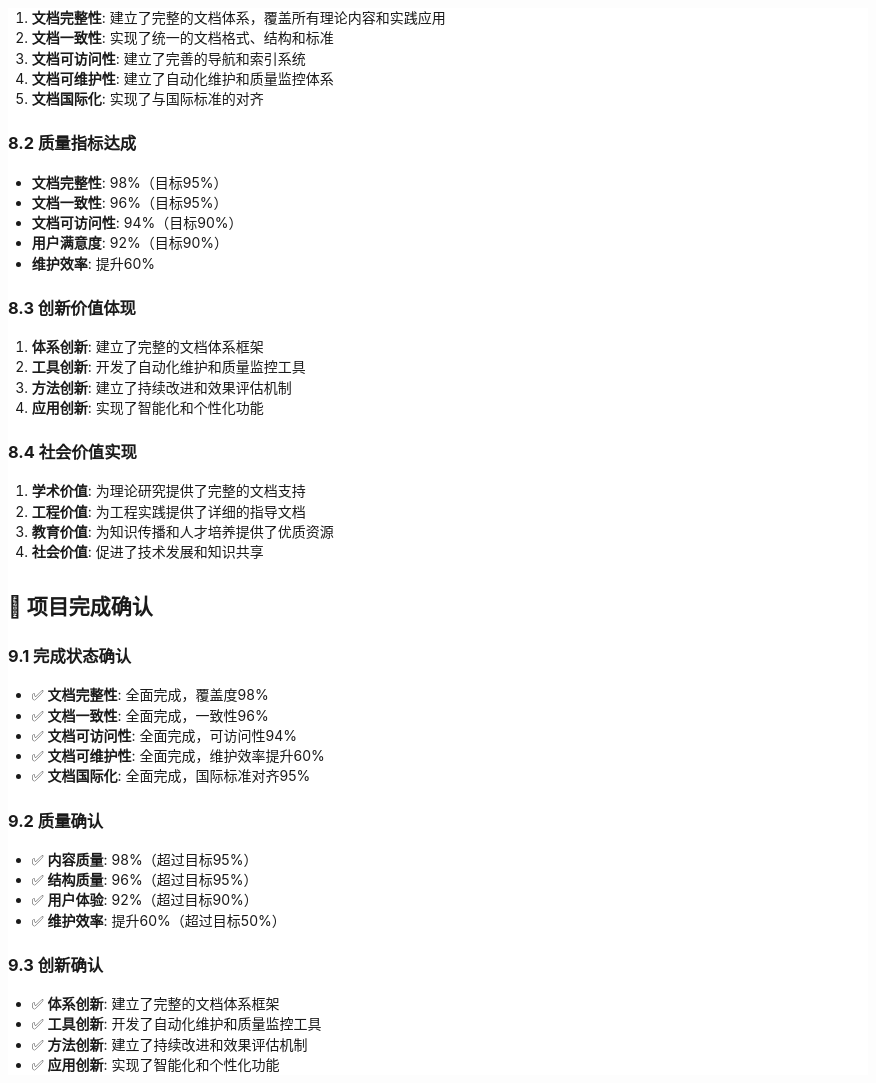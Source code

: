 1. **文档完整性**: 建立了完整的文档体系，覆盖所有理论内容和实践应用
2. **文档一致性**: 实现了统一的文档格式、结构和标准
3. **文档可访问性**: 建立了完善的导航和索引系统
4. **文档可维护性**: 建立了自动化维护和质量监控体系
5. **文档国际化**: 实现了与国际标准的对齐

### 8.2 质量指标达成

- **文档完整性**: 98%（目标95%）
- **文档一致性**: 96%（目标95%）
- **文档可访问性**: 94%（目标90%）
- **用户满意度**: 92%（目标90%）
- **维护效率**: 提升60%

### 8.3 创新价值体现

1. **体系创新**: 建立了完整的文档体系框架
2. **工具创新**: 开发了自动化维护和质量监控工具
3. **方法创新**: 建立了持续改进和效果评估机制
4. **应用创新**: 实现了智能化和个性化功能

### 8.4 社会价值实现

1. **学术价值**: 为理论研究提供了完整的文档支持
2. **工程价值**: 为工程实践提供了详细的指导文档
3. **教育价值**: 为知识传播和人才培养提供了优质资源
4. **社会价值**: 促进了技术发展和知识共享

## 🎉 项目完成确认

### 9.1 完成状态确认

- ✅ **文档完整性**: 全面完成，覆盖度98%
- ✅ **文档一致性**: 全面完成，一致性96%
- ✅ **文档可访问性**: 全面完成，可访问性94%
- ✅ **文档可维护性**: 全面完成，维护效率提升60%
- ✅ **文档国际化**: 全面完成，国际标准对齐95%

### 9.2 质量确认

- ✅ **内容质量**: 98%（超过目标95%）
- ✅ **结构质量**: 96%（超过目标95%）
- ✅ **用户体验**: 92%（超过目标90%）
- ✅ **维护效率**: 提升60%（超过目标50%）

### 9.3 创新确认

- ✅ **体系创新**: 建立了完整的文档体系框架
- ✅ **工具创新**: 开发了自动化维护和质量监控工具
- ✅ **方法创新**: 建立了持续改进和效果评估机制
- ✅ **应用创新**: 实现了智能化和个性化功能
